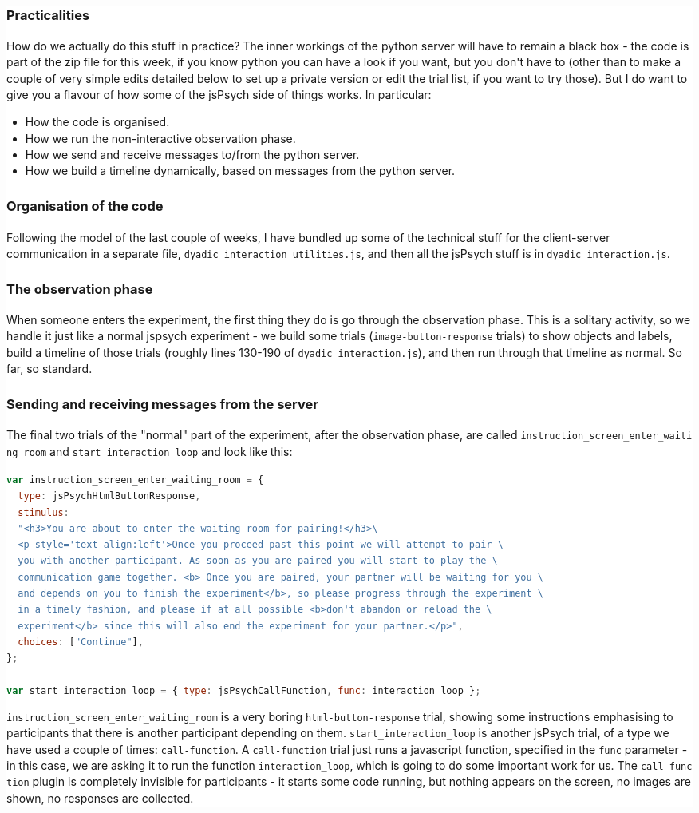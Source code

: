 ### Practicalities

How do we actually do this stuff in practice? The inner workings of the python server will have to remain a black box - the code is part of the zip file for this week, if you know python you can have a look if you want, but you don't have to (other than to make a couple of very simple edits detailed below to set up a private version or edit the trial list, if you want to try those). But I do want to give you a flavour of how some of the jsPsych side of things works. In particular:
- How the code is organised.
- How we run the non-interactive observation phase.
- How we send and receive messages to/from the python server.
- How we build a timeline dynamically, based on messages from the python server.

### Organisation of the code

Following the model of the last couple of weeks, I have bundled up some of the technical stuff for the client-server communication in a separate file, `dyadic_interaction_utilities.js`, and then all the jsPsych stuff is in `dyadic_interaction.js`. 

### The observation phase

When someone enters the experiment, the first thing they do is go through the observation phase. This is a solitary activity, so we handle it just like a normal jspsych experiment - we build some trials (`image-button-response` trials) to show objects and labels, build a timeline of those trials (roughly lines 130-190 of `dyadic_interaction.js`), and then run through that timeline as normal. So far, so standard.

### Sending and receiving messages from the server

The final two trials of the "normal" part of the experiment, after the observation phase, are called `instruction_screen_enter_waiting_room` and `start_interaction_loop` and look like this:

```js
var instruction_screen_enter_waiting_room = {
  type: jsPsychHtmlButtonResponse,
  stimulus:
  "<h3>You are about to enter the waiting room for pairing!</h3>\
  <p style='text-align:left'>Once you proceed past this point we will attempt to pair \
  you with another participant. As soon as you are paired you will start to play the \
  communication game together. <b> Once you are paired, your partner will be waiting for you \
  and depends on you to finish the experiment</b>, so please progress through the experiment \
  in a timely fashion, and please if at all possible <b>don't abandon or reload the \
  experiment</b> since this will also end the experiment for your partner.</p>",
  choices: ["Continue"],
};

var start_interaction_loop = { type: jsPsychCallFunction, func: interaction_loop };

```

`instruction_screen_enter_waiting_room` is a very boring `html-button-response` trial, showing some instructions emphasising to participants that there is another participant depending on them. `start_interaction_loop` is another jsPsych trial, of a type we have used a couple of times: `call-function`. A `call-function` trial just runs a javascript function, specified in the `func` parameter - in this case, we are asking it to run the function `interaction_loop`, which is going to do some important work for us. The `call-function` plugin is completely invisible for participants - it starts some code running, but nothing appears on the screen, no images are shown, no responses are collected.
